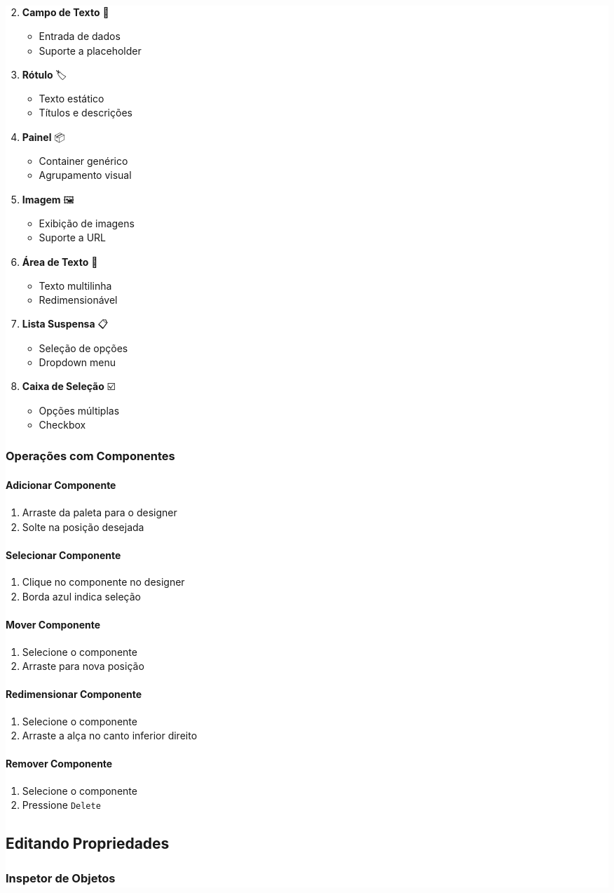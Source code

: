 2. **Campo de Texto** 📝
   - Entrada de dados
   - Suporte a placeholder

3. **Rótulo** 🏷️
   - Texto estático
   - Títulos e descrições

4. **Painel** 📦
   - Container genérico
   - Agrupamento visual

5. **Imagem** 🖼️
   - Exibição de imagens
   - Suporte a URL

6. **Área de Texto** 📄
   - Texto multilinha
   - Redimensionável

7. **Lista Suspensa** 📋
   - Seleção de opções
   - Dropdown menu

8. **Caixa de Seleção** ☑️
   - Opções múltiplas
   - Checkbox

### Operações com Componentes

#### Adicionar Componente
1. Arraste da paleta para o designer
2. Solte na posição desejada

#### Selecionar Componente
1. Clique no componente no designer
2. Borda azul indica seleção

#### Mover Componente
1. Selecione o componente
2. Arraste para nova posição

#### Redimensionar Componente
1. Selecione o componente
2. Arraste a alça no canto inferior direito

#### Remover Componente
1. Selecione o componente
2. Pressione `Delete`

## Editando Propriedades

### Inspetor de Objetos
